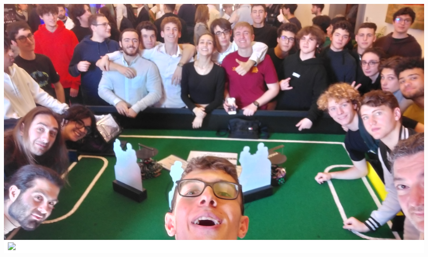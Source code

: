<img src="/resources/events/romecup2024/photo-soccer-2.jpg" /> 
<img src="/resources/events/romecup2024/photo-soccer-3.jpg" /> 

